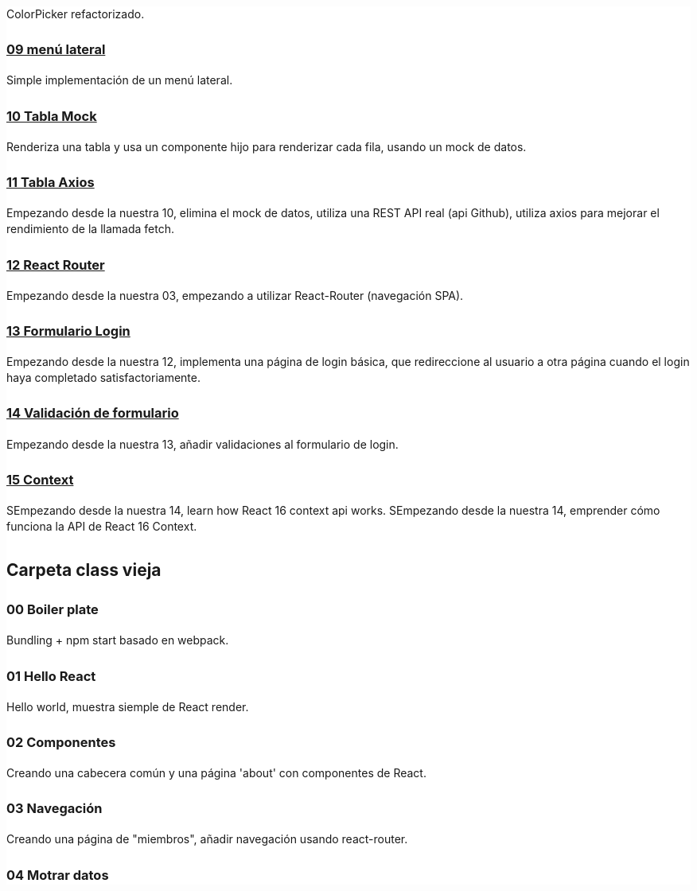 ColorPicker refactorizado.

### [09 menú lateral]( /tree/master/hooks/09_Sidebar)

Simple implementación de un menú lateral.

### [10 Tabla Mock]( /tree/master/hooks/10_TableMock)

Renderiza una tabla y usa un componente hijo para renderizar cada fila, usando un mock de datos.

### [11 Tabla Axios]( /tree/master/hooks/11_TableAxios)

Empezando desde la nuestra 10, elimina el mock de datos, utiliza una REST API real (api Github),
utiliza axios para mejorar el rendimiento de la llamada fetch.

### [12 React Router]( /tree/master/hooks/12_ReactRouter)

Empezando desde la nuestra 03, empezando a utilizar React-Router (navegación SPA).

### [13 Formulario Login]( /tree/master/hooks/13_LoginForm)

Empezando desde la nuestra 12, implementa una página de login básica,
que redireccione al usuario a otra página cuando el login haya completado satisfactoriamente.

### [14 Validación de formulario]( /tree/master/hooks/14_FormValidation)

Empezando desde la nuestra 13, añadir validaciones al formulario de login.

### [15 Context]( /tree/master/hooks/15_Context)

SEmpezando desde la nuestra 14, learn how React 16 context api works.
SEmpezando desde la nuestra 14, emprender cómo funciona la API de React 16 Context.

## Carpeta class vieja

### 00 Boiler plate

Bundling + npm start basado en webpack.

### 01 Hello React

Hello world, muestra siemple de React render.

### 02 Componentes

Creando una cabecera común y una página 'about' con componentes de React.

### 03 Navegación

Creando una página de "miembros", añadir navegación usando react-router.

### 04 Motrar datos
